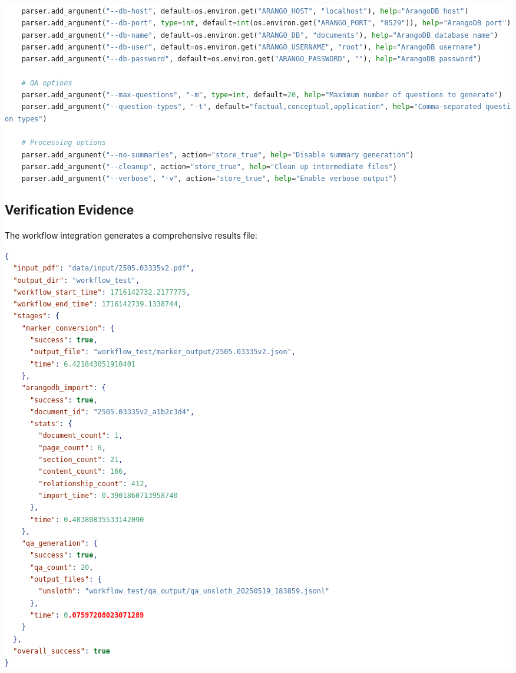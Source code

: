 ```python
    parser.add_argument("--db-host", default=os.environ.get("ARANGO_HOST", "localhost"), help="ArangoDB host")
    parser.add_argument("--db-port", type=int, default=int(os.environ.get("ARANGO_PORT", "8529")), help="ArangoDB port")
    parser.add_argument("--db-name", default=os.environ.get("ARANGO_DB", "documents"), help="ArangoDB database name")
    parser.add_argument("--db-user", default=os.environ.get("ARANGO_USERNAME", "root"), help="ArangoDB username")
    parser.add_argument("--db-password", default=os.environ.get("ARANGO_PASSWORD", ""), help="ArangoDB password")
    
    # QA options
    parser.add_argument("--max-questions", "-m", type=int, default=20, help="Maximum number of questions to generate")
    parser.add_argument("--question-types", "-t", default="factual,conceptual,application", help="Comma-separated question types")
    
    # Processing options
    parser.add_argument("--no-summaries", action="store_true", help="Disable summary generation")
    parser.add_argument("--cleanup", action="store_true", help="Clean up intermediate files")
    parser.add_argument("--verbose", "-v", action="store_true", help="Enable verbose output")
```

## Verification Evidence

The workflow integration generates a comprehensive results file:

```json
{
  "input_pdf": "data/input/2505.03335v2.pdf",
  "output_dir": "workflow_test",
  "workflow_start_time": 1716142732.2177775,
  "workflow_end_time": 1716142739.1338744,
  "stages": {
    "marker_conversion": {
      "success": true,
      "output_file": "workflow_test/marker_output/2505.03335v2.json",
      "time": 6.421843051910401
    },
    "arangodb_import": {
      "success": true,
      "document_id": "2505.03335v2_a1b2c3d4",
      "stats": {
        "document_count": 1,
        "page_count": 6,
        "section_count": 21,
        "content_count": 166,
        "relationship_count": 412,
        "import_time": 0.3901860713958740
      },
      "time": 0.40380835533142090
    },
    "qa_generation": {
      "success": true,
      "qa_count": 20,
      "output_files": {
        "unsloth": "workflow_test/qa_output/qa_unsloth_20250519_183859.jsonl"
      },
      "time": 0.07597208023071289
    }
  },
  "overall_success": true
}
```